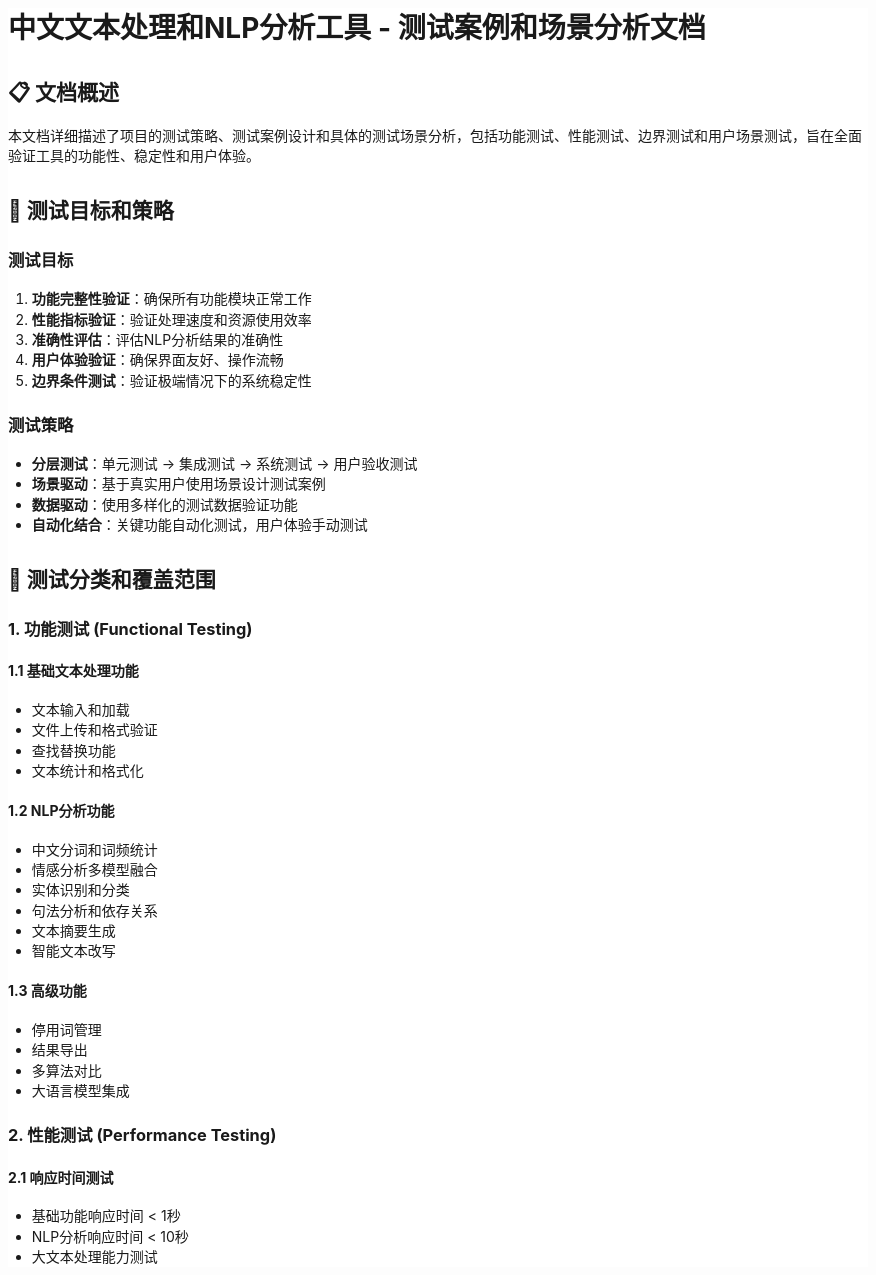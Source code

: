 # 中文文本处理和NLP分析工具 - 测试案例和场景分析文档

## 📋 文档概述

本文档详细描述了项目的测试策略、测试案例设计和具体的测试场景分析，包括功能测试、性能测试、边界测试和用户场景测试，旨在全面验证工具的功能性、稳定性和用户体验。

## 🎯 测试目标和策略

### 测试目标
1. **功能完整性验证**：确保所有功能模块正常工作
2. **性能指标验证**：验证处理速度和资源使用效率
3. **准确性评估**：评估NLP分析结果的准确性
4. **用户体验验证**：确保界面友好、操作流畅
5. **边界条件测试**：验证极端情况下的系统稳定性

### 测试策略
- **分层测试**：单元测试 → 集成测试 → 系统测试 → 用户验收测试
- **场景驱动**：基于真实用户使用场景设计测试案例
- **数据驱动**：使用多样化的测试数据验证功能
- **自动化结合**：关键功能自动化测试，用户体验手动测试

## 🧪 测试分类和覆盖范围

### 1. 功能测试 (Functional Testing)

#### 1.1 基础文本处理功能
- 文本输入和加载
- 文件上传和格式验证
- 查找替换功能
- 文本统计和格式化

#### 1.2 NLP分析功能
- 中文分词和词频统计
- 情感分析多模型融合
- 实体识别和分类
- 句法分析和依存关系
- 文本摘要生成
- 智能文本改写

#### 1.3 高级功能
- 停用词管理
- 结果导出
- 多算法对比
- 大语言模型集成

### 2. 性能测试 (Performance Testing)

#### 2.1 响应时间测试
- 基础功能响应时间 < 1秒
- NLP分析响应时间 < 10秒
- 大文本处理能力测试
